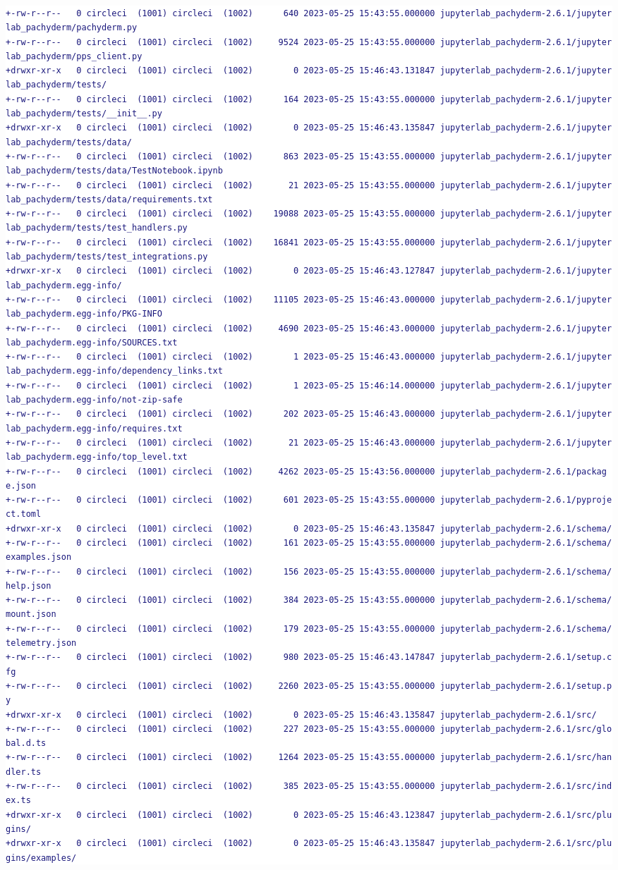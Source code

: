 ```diff
+-rw-r--r--   0 circleci  (1001) circleci  (1002)      640 2023-05-25 15:43:55.000000 jupyterlab_pachyderm-2.6.1/jupyterlab_pachyderm/pachyderm.py
+-rw-r--r--   0 circleci  (1001) circleci  (1002)     9524 2023-05-25 15:43:55.000000 jupyterlab_pachyderm-2.6.1/jupyterlab_pachyderm/pps_client.py
+drwxr-xr-x   0 circleci  (1001) circleci  (1002)        0 2023-05-25 15:46:43.131847 jupyterlab_pachyderm-2.6.1/jupyterlab_pachyderm/tests/
+-rw-r--r--   0 circleci  (1001) circleci  (1002)      164 2023-05-25 15:43:55.000000 jupyterlab_pachyderm-2.6.1/jupyterlab_pachyderm/tests/__init__.py
+drwxr-xr-x   0 circleci  (1001) circleci  (1002)        0 2023-05-25 15:46:43.135847 jupyterlab_pachyderm-2.6.1/jupyterlab_pachyderm/tests/data/
+-rw-r--r--   0 circleci  (1001) circleci  (1002)      863 2023-05-25 15:43:55.000000 jupyterlab_pachyderm-2.6.1/jupyterlab_pachyderm/tests/data/TestNotebook.ipynb
+-rw-r--r--   0 circleci  (1001) circleci  (1002)       21 2023-05-25 15:43:55.000000 jupyterlab_pachyderm-2.6.1/jupyterlab_pachyderm/tests/data/requirements.txt
+-rw-r--r--   0 circleci  (1001) circleci  (1002)    19088 2023-05-25 15:43:55.000000 jupyterlab_pachyderm-2.6.1/jupyterlab_pachyderm/tests/test_handlers.py
+-rw-r--r--   0 circleci  (1001) circleci  (1002)    16841 2023-05-25 15:43:55.000000 jupyterlab_pachyderm-2.6.1/jupyterlab_pachyderm/tests/test_integrations.py
+drwxr-xr-x   0 circleci  (1001) circleci  (1002)        0 2023-05-25 15:46:43.127847 jupyterlab_pachyderm-2.6.1/jupyterlab_pachyderm.egg-info/
+-rw-r--r--   0 circleci  (1001) circleci  (1002)    11105 2023-05-25 15:46:43.000000 jupyterlab_pachyderm-2.6.1/jupyterlab_pachyderm.egg-info/PKG-INFO
+-rw-r--r--   0 circleci  (1001) circleci  (1002)     4690 2023-05-25 15:46:43.000000 jupyterlab_pachyderm-2.6.1/jupyterlab_pachyderm.egg-info/SOURCES.txt
+-rw-r--r--   0 circleci  (1001) circleci  (1002)        1 2023-05-25 15:46:43.000000 jupyterlab_pachyderm-2.6.1/jupyterlab_pachyderm.egg-info/dependency_links.txt
+-rw-r--r--   0 circleci  (1001) circleci  (1002)        1 2023-05-25 15:46:14.000000 jupyterlab_pachyderm-2.6.1/jupyterlab_pachyderm.egg-info/not-zip-safe
+-rw-r--r--   0 circleci  (1001) circleci  (1002)      202 2023-05-25 15:46:43.000000 jupyterlab_pachyderm-2.6.1/jupyterlab_pachyderm.egg-info/requires.txt
+-rw-r--r--   0 circleci  (1001) circleci  (1002)       21 2023-05-25 15:46:43.000000 jupyterlab_pachyderm-2.6.1/jupyterlab_pachyderm.egg-info/top_level.txt
+-rw-r--r--   0 circleci  (1001) circleci  (1002)     4262 2023-05-25 15:43:56.000000 jupyterlab_pachyderm-2.6.1/package.json
+-rw-r--r--   0 circleci  (1001) circleci  (1002)      601 2023-05-25 15:43:55.000000 jupyterlab_pachyderm-2.6.1/pyproject.toml
+drwxr-xr-x   0 circleci  (1001) circleci  (1002)        0 2023-05-25 15:46:43.135847 jupyterlab_pachyderm-2.6.1/schema/
+-rw-r--r--   0 circleci  (1001) circleci  (1002)      161 2023-05-25 15:43:55.000000 jupyterlab_pachyderm-2.6.1/schema/examples.json
+-rw-r--r--   0 circleci  (1001) circleci  (1002)      156 2023-05-25 15:43:55.000000 jupyterlab_pachyderm-2.6.1/schema/help.json
+-rw-r--r--   0 circleci  (1001) circleci  (1002)      384 2023-05-25 15:43:55.000000 jupyterlab_pachyderm-2.6.1/schema/mount.json
+-rw-r--r--   0 circleci  (1001) circleci  (1002)      179 2023-05-25 15:43:55.000000 jupyterlab_pachyderm-2.6.1/schema/telemetry.json
+-rw-r--r--   0 circleci  (1001) circleci  (1002)      980 2023-05-25 15:46:43.147847 jupyterlab_pachyderm-2.6.1/setup.cfg
+-rw-r--r--   0 circleci  (1001) circleci  (1002)     2260 2023-05-25 15:43:55.000000 jupyterlab_pachyderm-2.6.1/setup.py
+drwxr-xr-x   0 circleci  (1001) circleci  (1002)        0 2023-05-25 15:46:43.135847 jupyterlab_pachyderm-2.6.1/src/
+-rw-r--r--   0 circleci  (1001) circleci  (1002)      227 2023-05-25 15:43:55.000000 jupyterlab_pachyderm-2.6.1/src/global.d.ts
+-rw-r--r--   0 circleci  (1001) circleci  (1002)     1264 2023-05-25 15:43:55.000000 jupyterlab_pachyderm-2.6.1/src/handler.ts
+-rw-r--r--   0 circleci  (1001) circleci  (1002)      385 2023-05-25 15:43:55.000000 jupyterlab_pachyderm-2.6.1/src/index.ts
+drwxr-xr-x   0 circleci  (1001) circleci  (1002)        0 2023-05-25 15:46:43.123847 jupyterlab_pachyderm-2.6.1/src/plugins/
+drwxr-xr-x   0 circleci  (1001) circleci  (1002)        0 2023-05-25 15:46:43.135847 jupyterlab_pachyderm-2.6.1/src/plugins/examples/
```